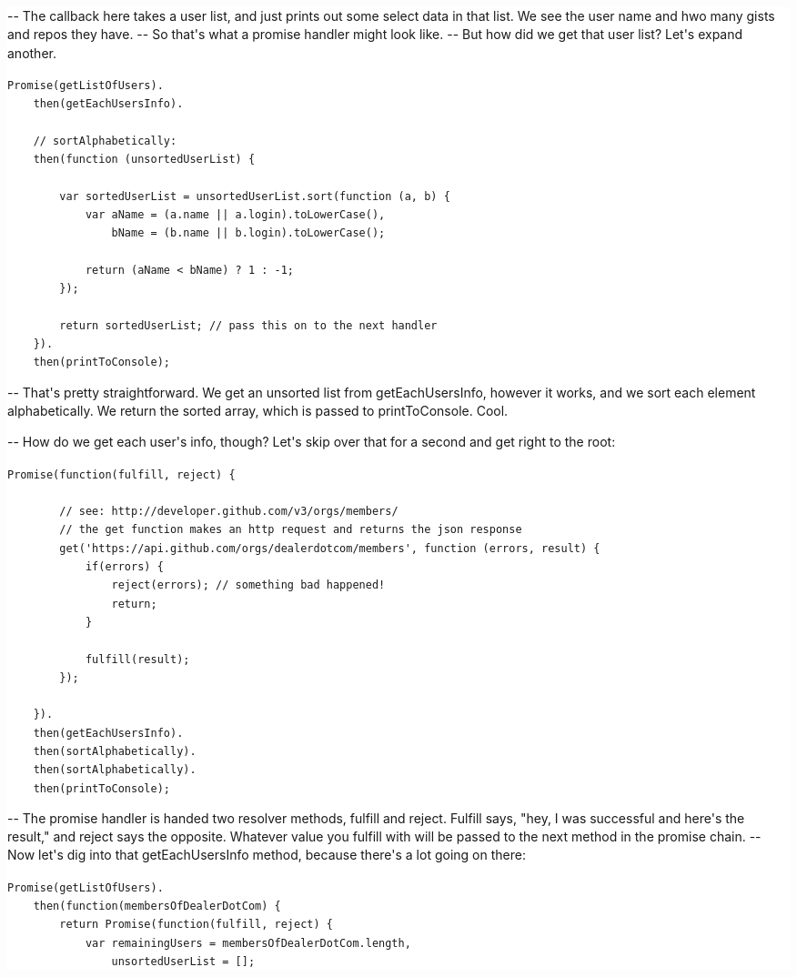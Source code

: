 -- The callback here takes a user list, and just prints out some select data in that list. We see the user name and hwo many gists and repos they have.
-- So that's what a promise handler might look like.
-- But how did we get that user list? Let's expand another.

    Promise(getListOfUsers).
        then(getEachUsersInfo).
        
        // sortAlphabetically:
        then(function (unsortedUserList) {

            var sortedUserList = unsortedUserList.sort(function (a, b) {
                var aName = (a.name || a.login).toLowerCase(),
                    bName = (b.name || b.login).toLowerCase();
                
                return (aName < bName) ? 1 : -1;
            });
            
            return sortedUserList; // pass this on to the next handler
        }).
        then(printToConsole);

-- That's pretty straightforward. We get an unsorted list from getEachUsersInfo, however it works, and we sort each element alphabetically. We return the sorted array, which is passed to printToConsole. Cool.

-- How do we get each user's info, though? Let's skip over that for a second and get right to the root:

    Promise(function(fulfill, reject) {

            // see: http://developer.github.com/v3/orgs/members/
            // the get function makes an http request and returns the json response
            get('https://api.github.com/orgs/dealerdotcom/members', function (errors, result) {
                if(errors) {
                    reject(errors); // something bad happened!
                    return;
                }
            
                fulfill(result);
            });

        }).
        then(getEachUsersInfo).
        then(sortAlphabetically).
        then(sortAlphabetically).
        then(printToConsole);

-- The promise handler is handed two resolver methods, fulfill and reject. Fulfill says, "hey, I was successful and here's the result," and reject says the opposite. Whatever value you fulfill with will be passed to the next method in the promise chain.
-- Now let's dig into that getEachUsersInfo method, because there's a lot going on there:

    Promise(getListOfUsers).
        then(function(membersOfDealerDotCom) {
            return Promise(function(fulfill, reject) {
                var remainingUsers = membersOfDealerDotCom.length,
                    unsortedUserList = [];
